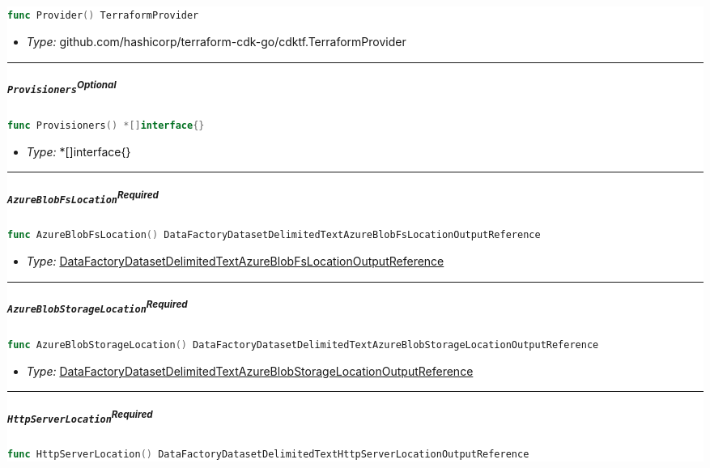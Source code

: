 ```go
func Provider() TerraformProvider
```

- *Type:* github.com/hashicorp/terraform-cdk-go/cdktf.TerraformProvider

---

##### `Provisioners`<sup>Optional</sup> <a name="Provisioners" id="@cdktf/provider-azurerm.dataFactoryDatasetDelimitedText.DataFactoryDatasetDelimitedText.property.provisioners"></a>

```go
func Provisioners() *[]interface{}
```

- *Type:* *[]interface{}

---

##### `AzureBlobFsLocation`<sup>Required</sup> <a name="AzureBlobFsLocation" id="@cdktf/provider-azurerm.dataFactoryDatasetDelimitedText.DataFactoryDatasetDelimitedText.property.azureBlobFsLocation"></a>

```go
func AzureBlobFsLocation() DataFactoryDatasetDelimitedTextAzureBlobFsLocationOutputReference
```

- *Type:* <a href="#@cdktf/provider-azurerm.dataFactoryDatasetDelimitedText.DataFactoryDatasetDelimitedTextAzureBlobFsLocationOutputReference">DataFactoryDatasetDelimitedTextAzureBlobFsLocationOutputReference</a>

---

##### `AzureBlobStorageLocation`<sup>Required</sup> <a name="AzureBlobStorageLocation" id="@cdktf/provider-azurerm.dataFactoryDatasetDelimitedText.DataFactoryDatasetDelimitedText.property.azureBlobStorageLocation"></a>

```go
func AzureBlobStorageLocation() DataFactoryDatasetDelimitedTextAzureBlobStorageLocationOutputReference
```

- *Type:* <a href="#@cdktf/provider-azurerm.dataFactoryDatasetDelimitedText.DataFactoryDatasetDelimitedTextAzureBlobStorageLocationOutputReference">DataFactoryDatasetDelimitedTextAzureBlobStorageLocationOutputReference</a>

---

##### `HttpServerLocation`<sup>Required</sup> <a name="HttpServerLocation" id="@cdktf/provider-azurerm.dataFactoryDatasetDelimitedText.DataFactoryDatasetDelimitedText.property.httpServerLocation"></a>

```go
func HttpServerLocation() DataFactoryDatasetDelimitedTextHttpServerLocationOutputReference
```
